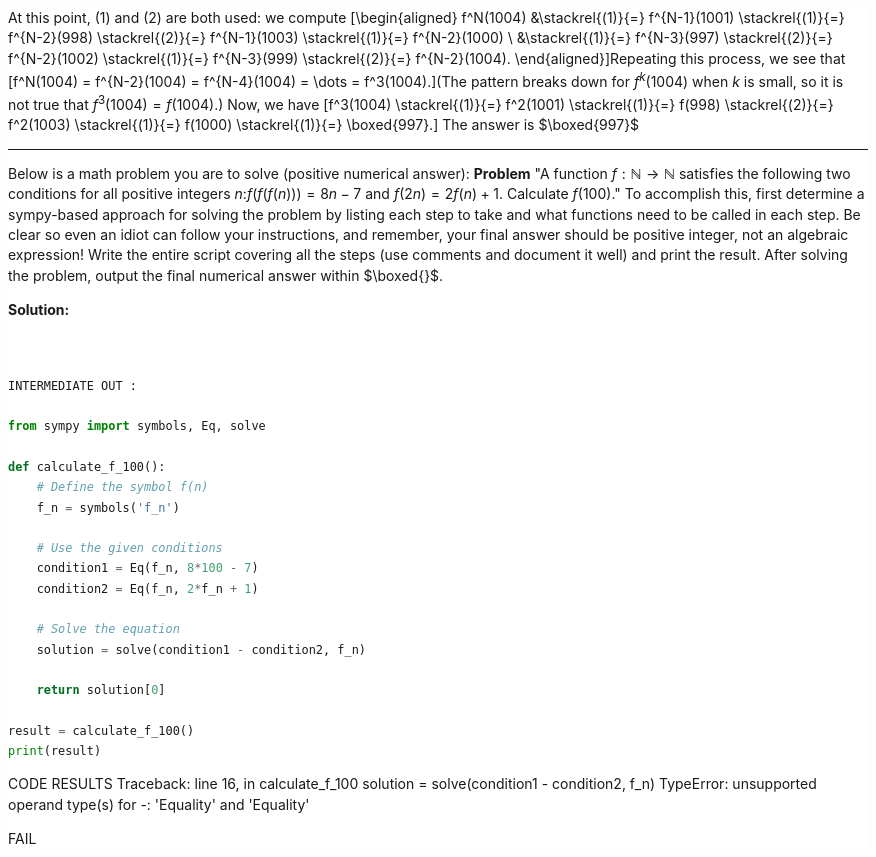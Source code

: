 At this point, (1) and (2) are both used: we compute \[\begin{aligned} f^N(1004) &\stackrel{(1)}{=} f^{N-1}(1001) \stackrel{(1)}{=} f^{N-2}(998) \stackrel{(2)}{=} f^{N-1}(1003) \stackrel{(1)}{=} f^{N-2}(1000) \\ &\stackrel{(1)}{=} f^{N-3}(997) \stackrel{(2)}{=} f^{N-2}(1002) \stackrel{(1)}{=} f^{N-3}(999) \stackrel{(2)}{=} f^{N-2}(1004). \end{aligned}\]Repeating this process, we see that \[f^N(1004) = f^{N-2}(1004) = f^{N-4}(1004) = \dots = f^3(1004).\](The pattern breaks down for $f^k(1004)$ when $k$ is small, so it is not true that $f^3(1004) = f(1004)$.) Now, we have \[f^3(1004) \stackrel{(1)}{=} f^2(1001) \stackrel{(1)}{=} f(998) \stackrel{(2)}{=} f^2(1003) \stackrel{(1)}{=} f(1000) \stackrel{(1)}{=} \boxed{997}.\] The answer is $\boxed{997}$


---

Below is a math problem you are to solve (positive numerical answer):
**Problem**
"A function $f: \mathbb N \to \mathbb N$ satisfies the following two conditions for all positive integers $n$:$f(f(f(n)))=8n-7$ and $f(2n)=2f(n)+1$. Calculate $f(100)$."
To accomplish this, first determine a sympy-based approach for solving the problem by listing each step to take and what functions need to be called in each step. Be clear so even an idiot can follow your instructions, and remember, your final answer should be positive integer, not an algebraic expression!
Write the entire script covering all the steps (use comments and document it well) and print the result. After solving the problem, output the final numerical answer within $\boxed{}$.

**Solution:** 


```python


INTERMEDIATE OUT :

from sympy import symbols, Eq, solve

def calculate_f_100():
    # Define the symbol f(n)
    f_n = symbols('f_n')

    # Use the given conditions
    condition1 = Eq(f_n, 8*100 - 7)
    condition2 = Eq(f_n, 2*f_n + 1)

    # Solve the equation
    solution = solve(condition1 - condition2, f_n)

    return solution[0]

result = calculate_f_100()
print(result)
```

CODE RESULTS Traceback: line 16, in calculate_f_100
    solution = solve(condition1 - condition2, f_n)
TypeError: unsupported operand type(s) for -: 'Equality' and 'Equality'

FAIL
